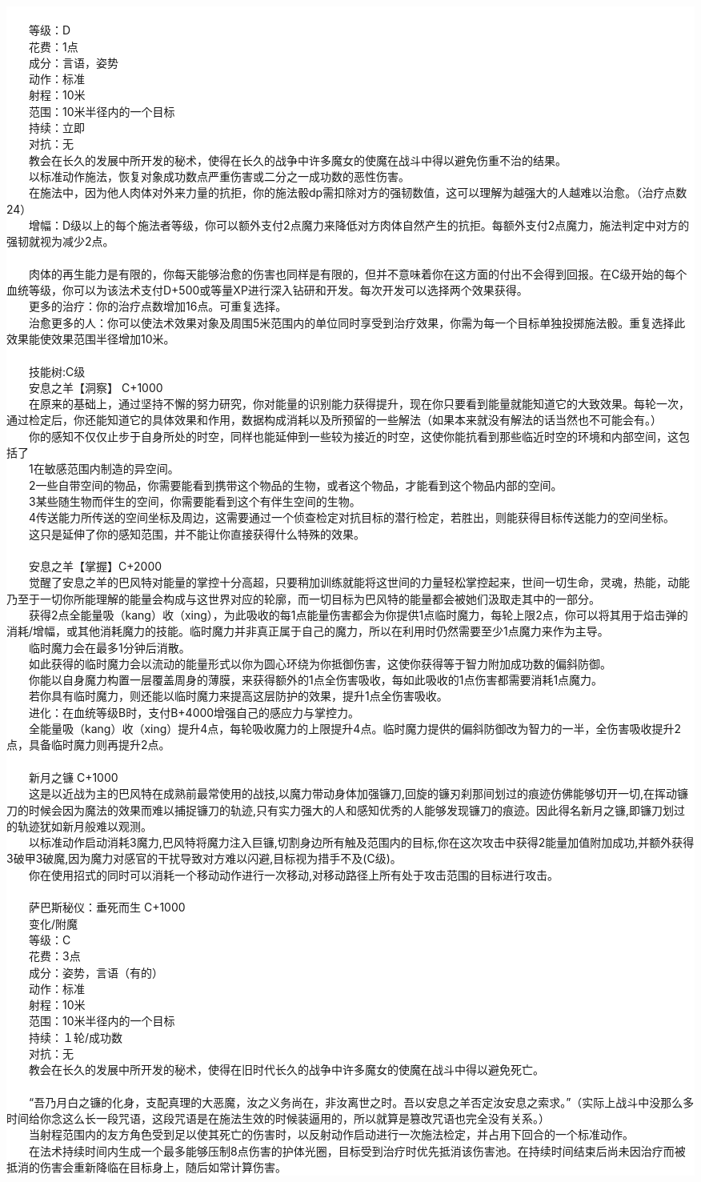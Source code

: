 <br>　　等级：D 
<br>　　花费：1点 
<br>　　成分：言语，姿势 
<br>　　动作：标准 
<br>　　射程：10米 
<br>　　范围：10米半径内的一个目标 
<br>　　持续：立即 
<br>　　对抗：无 
<br>　　教会在长久的发展中所开发的秘术，使得在长久的战争中许多魔女的使魔在战斗中得以避免伤重不治的结果。 
<br>　　以标准动作施法，恢复对象成功数点严重伤害或二分之一成功数的恶性伤害。 
<br>　　在施法中，因为他人肉体对外来力量的抗拒，你的施法骰dp需扣除对方的强韧数值，这可以理解为越强大的人越难以治愈。（治疗点数24） 
<br>　　增幅：D级以上的每个施法者等级，你可以额外支付2点魔力来降低对方肉体自然产生的抗拒。每额外支付2点魔力，施法判定中对方的强韧就视为减少2点。 
<br>　　 
<br>　　肉体的再生能力是有限的，你每天能够治愈的伤害也同样是有限的，但并不意味着你在这方面的付出不会得到回报。在C级开始的每个血统等级，你可以为该法术支付D+500或等量XP进行深入钻研和开发。每次开发可以选择两个效果获得。 
<br>　　更多的治疗：你的治疗点数增加16点。可重复选择。 
<br>　　治愈更多的人：你可以使法术效果对象及周围5米范围内的单位同时享受到治疗效果，你需为每一个目标单独投掷施法骰。重复选择此效果能使效果范围半径增加10米。 
<br>　　 
<br>　　技能树:C级 
<br>　　安息之羊【洞察】 C+1000 
<br>　　在原来的基础上，通过坚持不懈的努力研究，你对能量的识别能力获得提升，现在你只要看到能量就能知道它的大致效果。每轮一次，通过检定后，你还能知道它的具体效果和作用，数据构成消耗以及所预留的一些解法（如果本来就没有解法的话当然也不可能会有。） 
<br>　　你的感知不仅仅止步于自身所处的时空，同样也能延伸到一些较为接近的时空，这使你能抗看到那些临近时空的环境和内部空间，这包括了 
<br>　　1在敏感范围内制造的异空间。 
<br>　　2一些自带空间的物品，你需要能看到携带这个物品的生物，或者这个物品，才能看到这个物品内部的空间。 
<br>　　3某些随生物而伴生的空间，你需要能看到这个有伴生空间的生物。 
<br>　　4传送能力所传送的空间坐标及周边，这需要通过一个侦查检定对抗目标的潜行检定，若胜出，则能获得目标传送能力的空间坐标。 
<br>　　这只是延伸了你的感知范围，并不能让你直接获得什么特殊的效果。 
<br>
<br>　　安息之羊【掌握】C+2000 
<br>　　觉醒了安息之羊的巴风特对能量的掌控十分高超，只要稍加训练就能将这世间的力量轻松掌控起来，世间一切生命，灵魂，热能，动能乃至于一切你所能理解的能量会构成与这世界对应的轮廓，而一切目标为巴风特的能量都会被她们汲取走其中的一部分。 
<br>　　获得2点全能量吸（kang）收（xing），为此吸收的每1点能量伤害都会为你提供1点临时魔力，每轮上限2点，你可以将其用于焰击弹的消耗/增幅，或其他消耗魔力的技能。临时魔力并非真正属于自己的魔力，所以在利用时仍然需要至少1点魔力来作为主导。 
<br>　　临时魔力会在最多1分钟后消散。 
<br>　　如此获得的临时魔力会以流动的能量形式以你为圆心环绕为你抵御伤害，这使你获得等于智力附加成功数的偏斜防御。 
<br>　　你能以自身魔力构置一层覆盖周身的薄膜，来获得额外的1点全伤害吸收，每如此吸收的1点伤害都需要消耗1点魔力。 
<br>　　若你具有临时魔力，则还能以临时魔力来提高这层防护的效果，提升1点全伤害吸收。 
<br>　　进化：在血统等级B时，支付B+4000增强自己的感应力与掌控力。　　 
<br>　　全能量吸（kang）收（xing）提升4点，每轮吸收魔力的上限提升4点。临时魔力提供的偏斜防御改为智力的一半，全伤害吸收提升2点，具备临时魔力则再提升2点。 
<br>
<br>　　新月之镰 C+1000 
<br>　　这是以近战为主的巴风特在成熟前最常使用的战技,以魔力带动身体加强镰刀,回旋的镰刃刹那间划过的痕迹仿佛能够切开一切,在挥动镰刀的时候会因为魔法的效果而难以捕捉镰刀的轨迹,只有实力强大的人和感知优秀的人能够发现镰刀的痕迹。因此得名新月之镰,即镰刀划过的轨迹犹如新月般难以观测。 
<br>　　以标准动作启动消耗3魔力,巴风特将魔力注入巨镰,切割身边所有触及范围内的目标,你在这次攻击中获得2能量加值附加成功,并额外获得3破甲3破魔,因为魔力对感官的干扰导致对方难以闪避,目标视为措手不及(C级)。 
<br>　　你在使用招式的同时可以消耗一个移动动作进行一次移动,对移动路径上所有处于攻击范围的目标进行攻击。 
<br>
<br>　　萨巴斯秘仪：垂死而生 C+1000 
<br>　　变化/附魔 
<br>　　等级：C 
<br>　　花费：3点 
<br>　　成分：姿势，言语（有的） 
<br>　　动作：标准 
<br>　　射程：10米 
<br>　　范围：10米半径内的一个目标 
<br>　　持续：１轮/成功数 
<br>　　对抗：无 
<br>　　教会在长久的发展中所开发的秘术，使得在旧时代长久的战争中许多魔女的使魔在战斗中得以避免死亡。 
<br>
<br>　　“吾乃月白之镰的化身，支配真理的大恶魔，汝之义务尚在，非汝离世之时。吾以安息之羊否定汝安息之索求。”（实际上战斗中没那么多时间给你念这么长一段咒语，这段咒语是在施法生效的时候装逼用的，所以就算是篡改咒语也完全没有关系。） 
<br>　　当射程范围内的友方角色受到足以使其死亡的伤害时，以反射动作启动进行一次施法检定，并占用下回合的一个标准动作。 
<br>　　在法术持续时间内生成一个最多能够压制8点伤害的护体光圈，目标受到治疗时优先抵消该伤害池。在持续时间结束后尚未因治疗而被抵消的伤害会重新降临在目标身上，随后如常计算伤害。 